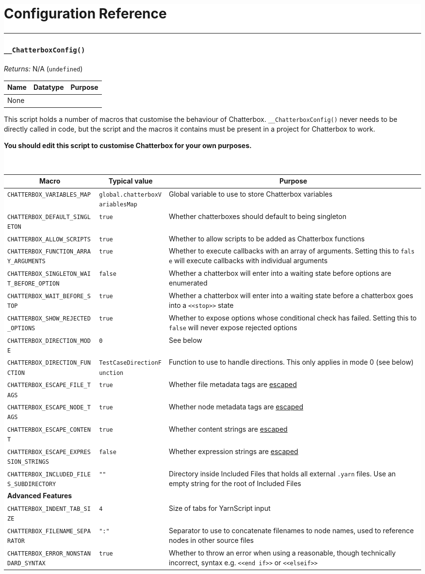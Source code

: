 # Configuration Reference

---

### `__ChatterboxConfig()`

_Returns:_ N/A (`undefined`)

| Name | Datatype | Purpose |
| ---- | -------- | ------- |
| None |          |         |

This script holds a number of macros that customise the behaviour of Chatterbox. `__ChatterboxConfig()` never needs to be directly called in code, but the script and the macros it contains must be present in a project for Chatterbox to work.

**You should edit this script to customise Chatterbox for your own purposes.**

&nbsp;

| Macro                                     | Typical value                   | Purpose                                                                                                                           |
| ----------------------------------------- | ------------------------------- | --------------------------------------------------------------------------------------------------------------------------------- |
| `CHATTERBOX_VARIABLES_MAP`                | `global.chatterboxVariablesMap` | Global variable to use to store Chatterbox variables                                                                              |
| `CHATTERBOX_DEFAULT_SINGLETON`            | `true`                          | Whether chatterboxes should default to being singleton                                                                            |
| `CHATTERBOX_ALLOW_SCRIPTS`                | `true`                          | Whether to allow scripts to be added as Chatterbox functions                                                                      |
| `CHATTERBOX_FUNCTION_ARRAY_ARGUMENTS`     | `true`                          | Whether to execute callbacks with an array of arguments. Setting this to `false` will execute callbacks with individual arguments |
| `CHATTERBOX_SINGLETON_WAIT_BEFORE_OPTION` | `false`                         | Whether a chatterbox will enter into a waiting state before options are enumerated                                                |
| `CHATTERBOX_WAIT_BEFORE_STOP`             | `true`                          | Whether a chatterbox will enter into a waiting state before a chatterbox goes into a `<<stop>>` state                             |
| `CHATTERBOX_SHOW_REJECTED_OPTIONS`        | `true`                          | Whether to expose options whose conditional check has failed. Setting this to `false` will never expose rejected options          |
| `CHATTERBOX_DIRECTION_MODE`               | `0`                             | See below                                                                                                                         |
| `CHATTERBOX_DIRECTION_FUNCTION`           | `TestCaseDirectionFunction`     | Function to use to handle directions. This only applies in mode 0 (see below)                                                     |
| `CHATTERBOX_ESCAPE_FILE_TAGS`             | `true`                          | Whether file metadata tags are [escaped](https://en.wikipedia.org/wiki/Escape_character)                                          |
| `CHATTERBOX_ESCAPE_NODE_TAGS`             | `true`                          | Whether node metadata tags are [escaped](https://en.wikipedia.org/wiki/Escape_character)                                          |
| `CHATTERBOX_ESCAPE_CONTENT`               | `true`                          | Whether content strings are [escaped](https://en.wikipedia.org/wiki/Escape_character)                                             |
| `CHATTERBOX_ESCAPE_EXPRESSION_STRINGS`    | `false`                         | Whether expression strings are [escaped](https://en.wikipedia.org/wiki/Escape_character)                                          |
| `CHATTERBOX_INCLUDED_FILES_SUBDIRECTORY`  | `""`                            | Directory inside Included Files that holds all external `.yarn` files. Use an empty string for the root of Included Files         |
| **Advanced Features**                     |                                 |                                                                                                                                   |
| `CHATTERBOX_INDENT_TAB_SIZE`              | `4`                             | Size of tabs for YarnScript input                                                                                                 |
| `CHATTERBOX_FILENAME_SEPARATOR`           | `":"`                           | Separator to use to concatenate filenames to node names, used to reference nodes in other source files                            |
| `CHATTERBOX_ERROR_NONSTANDARD_SYNTAX`     | `true`                          | Whether to throw an error when using a reasonable, though technically incorrect, syntax e.g. `<<end if>>` or `<<elseif>>`         |
